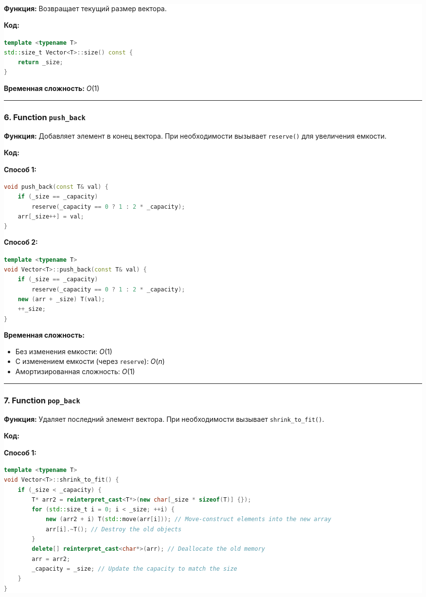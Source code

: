 **Функция:** Возвращает текущий размер вектора.

**Код:**
```cpp
template <typename T>
std::size_t Vector<T>::size() const {
    return _size;
}
```

**Временная сложность:** $O(1)$

---

### 6. Function `push_back`

**Функция:** Добавляет элемент в конец вектора. При необходимости вызывает `reserve()` для увеличения емкости.

**Код:**

**Способ 1:**
```cpp
void push_back(const T& val) {
    if (_size == _capacity)
        reserve(_capacity == 0 ? 1 : 2 * _capacity);
    arr[_size++] = val;
}
```

**Способ 2:**
```cpp
template <typename T>
void Vector<T>::push_back(const T& val) {
    if (_size == _capacity)
        reserve(_capacity == 0 ? 1 : 2 * _capacity);
    new (arr + _size) T(val);
    ++_size;
}
```

**Временная сложность:**
- Без изменения емкости: $O(1)$
- С изменением емкости (через `reserve`): $O(n)$
- Амортизированная сложность: $O(1)$

---

### 7. Function `pop_back`

**Функция:** Удаляет последний элемент вектора. При необходимости вызывает `shrink_to_fit()`.

**Код:**

**Способ 1:**
```cpp
template <typename T>
void Vector<T>::shrink_to_fit() {
    if (_size < _capacity) {
        T* arr2 = reinterpret_cast<T*>(new char[_size * sizeof(T)] {});
        for (std::size_t i = 0; i < _size; ++i) {
            new (arr2 + i) T(std::move(arr[i])); // Move-construct elements into the new array
            arr[i].~T(); // Destroy the old objects
        }
        delete[] reinterpret_cast<char*>(arr); // Deallocate the old memory
        arr = arr2;
        _capacity = _size; // Update the capacity to match the size
    }
}
```